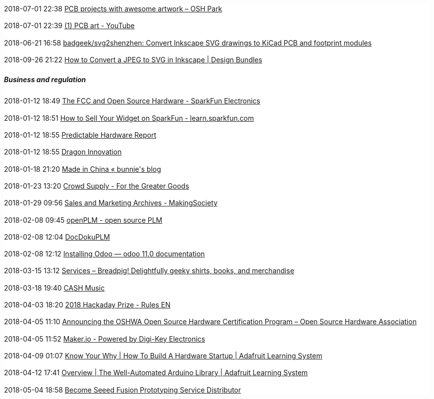 2018-07-01 22:38 [PCB projects with awesome artwork – OSH Park](http://blog.oshpark.com/2018/03/02/pcb-projects-with-awesome-artwork/)

2018-07-01 22:39 [(1) PCB art - YouTube](https://www.youtube.com/playlist?list=PLZqNJGm1KL9vRQZGxPuAv3jDmKK3eV8FQ)

2018-06-21 16:58 [badgeek/svg2shenzhen: Convert Inkscape SVG drawings to KiCad PCB and footprint modules](https://github.com/badgeek/svg2shenzhen)

2018-09-26 21:22 [How to Convert a JPEG to SVG in Inkscape | Design Bundles](https://designbundles.net/design-school/how-to-convert-a-jpeg-to-svg-in-inkscape#)



#####  Business and regulation

2018-01-12 18:49 [The FCC and Open Source Hardware - SparkFun Electronics](https://www.sparkfun.com/tutorials/398)

2018-01-12 18:51 [How to Sell Your Widget on SparkFun - learn.sparkfun.com](https://learn.sparkfun.com/tutorials/how-to-sell-your-widget-on-sparkfun)

2018-01-12 18:55 [Predictable Hardware Report](http://predictabledesigns.com/predictable-hardware-report/)

2018-01-12 18:55 [Dragon Innovation](https://www.dragoninnovation.com/dragon-standard-bom)

2018-01-18 21:20 [Made in China « bunnie's blog](https://www.bunniestudios.com/blog/?cat=7&paged=2)

2018-01-23 13:20 [Crowd Supply - For the Greater Goods](https://www.crowdsupply.com/)

2018-01-29 09:56 [Sales and Marketing Archives - MakingSociety](http://makingsociety.com/category/sales-marketing/)

2018-02-08 09:45 [openPLM - open source PLM](http://www.openplm.org/openplm.org/)

2018-02-08 12:04 [DocDokuPLM](http://www.docdokuplm.com/)

2018-02-08 12:12 [Installing Odoo — odoo 11.0 documentation](https://www.odoo.com/documentation/11.0/setup/install.html)

2018-03-15 13:12 [Services – Breadpig! Delightfully geeky shirts, books, and merchandise](https://breadpig.myshopify.com/pages/services)

2018-03-18 19:40 [CASH Music](https://cashmusic.org/)

2018-04-03 18:20 [2018 Hackaday Prize - Rules EN](https://hackaday.io/prize/rules-en)

2018-04-05 11:10 [Announcing the OSHWA Open Source Hardware Certification Program – Open Source Hardware Association](https://www.oshwa.org/2016/10/07/announcing-the-oshwa-open-source-hardware-certification-program/)

2018-04-05 11:52 [Maker.io - Powered by Digi-Key Electronics](https://www.digikey.com/en/maker/)

2018-04-09 01:07 [Know Your Why | How To Build A Hardware Startup | Adafruit Learning System](https://learn.adafruit.com/how-to-build-a-hardware-startup)

2018-04-12 17:41 [Overview | The Well-Automated Arduino Library | Adafruit Learning System](https://learn.adafruit.com/the-well-automated-arduino-library?view=all)

2018-05-04 18:58 [Become Seeed Fusion Prototyping Service Distributor](https://www.seeedstudio.com/distributors-affiliate.html)
